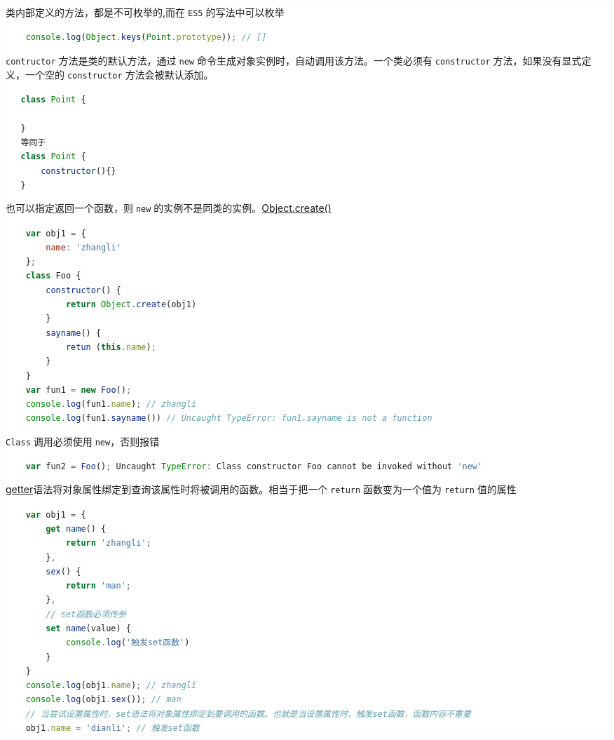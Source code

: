 类内部定义的方法，都是不可枚举的,而在 `ES5` 的写法中可以枚举

```js
    console.log(Object.keys(Point.prototype)); // []
```

 `contructor` 方法是类的默认方法，通过 `new` 命令生成对象实例时，自动调用该方法。一个类必须有 `constructor` 方法，如果没有显式定义，一个空的 `constructor` 方法会被默认添加。

 ```js
    class Point {

    }
    等同于
    class Point {
        constructor(){}
    }
 ```

也可以指定返回一个函数，则 `new` 的实例不是同类的实例。[Object.create()](https://developer.mozilla.org/zh-CN/docs/Web/JavaScript/Reference/Global_Objects/Object/create)

```js
    var obj1 = {
        name: 'zhangli'
    };
    class Foo {
        constructor() {
            return Object.create(obj1)
        }
        sayname() {
            retun (this.name);
        }
    }
    var fun1 = new Foo();
    console.log(fun1.name); // zhangli
    console.log(fun1.sayname()) // Uncaught TypeError: fun1.sayname is not a function
```

`Class` 调用必须使用 `new`，否则报错

```js
    var fun2 = Foo(); Uncaught TypeError: Class constructor Foo cannot be invoked without 'new'
```

[getter](https://developer.mozilla.org/zh-CN/docs/Web/JavaScript/Reference/Functions/get)语法将对象属性绑定到查询该属性时将被调用的函数。相当于把一个 `return` 函数变为一个值为 `return` 值的属性

```js
    var obj1 = {
        get name() {
            return 'zhangli';
        },
        sex() {
            return 'man';
        },
        // set函数必须传参
        set name(value) {
            console.log('触发set函数')
        }
    }
    console.log(obj1.name); // zhangli
    console.log(obj1.sex()); // man
    // 当尝试设置属性时，set语法将对象属性绑定到要调用的函数。也就是当设置属性时，触发set函数，函数内容不重要
    obj1.name = 'dianli'; // 触发set函数
```
